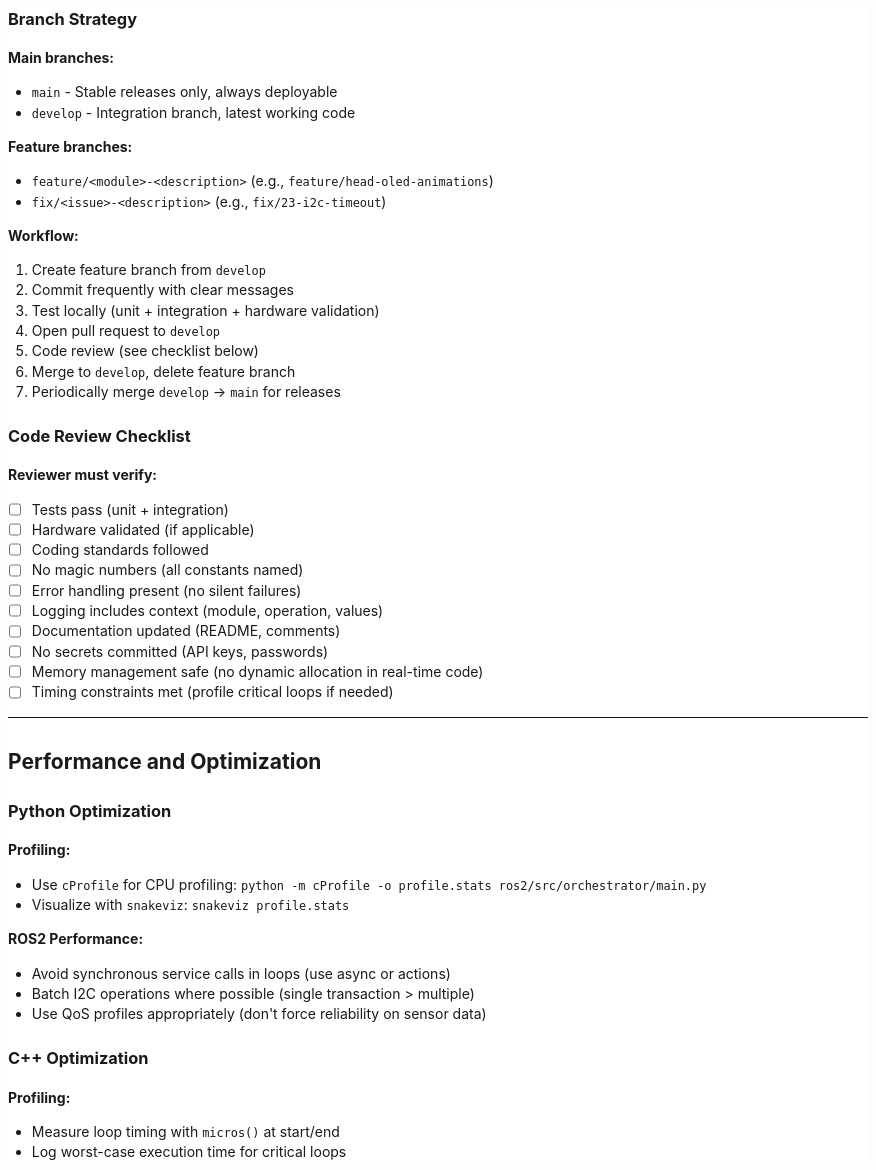 ### Branch Strategy

**Main branches:**
- `main` - Stable releases only, always deployable
- `develop` - Integration branch, latest working code

**Feature branches:**
- `feature/<module>-<description>` (e.g., `feature/head-oled-animations`)
- `fix/<issue>-<description>` (e.g., `fix/23-i2c-timeout`)

**Workflow:**
1. Create feature branch from `develop`
2. Commit frequently with clear messages
3. Test locally (unit + integration + hardware validation)
4. Open pull request to `develop`
5. Code review (see checklist below)
6. Merge to `develop`, delete feature branch
7. Periodically merge `develop` → `main` for releases

### Code Review Checklist

**Reviewer must verify:**
- [ ] Tests pass (unit + integration)
- [ ] Hardware validated (if applicable)
- [ ] Coding standards followed
- [ ] No magic numbers (all constants named)
- [ ] Error handling present (no silent failures)
- [ ] Logging includes context (module, operation, values)
- [ ] Documentation updated (README, comments)
- [ ] No secrets committed (API keys, passwords)
- [ ] Memory management safe (no dynamic allocation in real-time code)
- [ ] Timing constraints met (profile critical loops if needed)

---

## Performance and Optimization

### Python Optimization

**Profiling:**
- Use `cProfile` for CPU profiling: `python -m cProfile -o profile.stats ros2/src/orchestrator/main.py`
- Visualize with `snakeviz`: `snakeviz profile.stats`

**ROS2 Performance:**
- Avoid synchronous service calls in loops (use async or actions)
- Batch I2C operations where possible (single transaction > multiple)
- Use QoS profiles appropriately (don't force reliability on sensor data)

### C++ Optimization

**Profiling:**
- Measure loop timing with `micros()` at start/end
- Log worst-case execution time for critical loops
